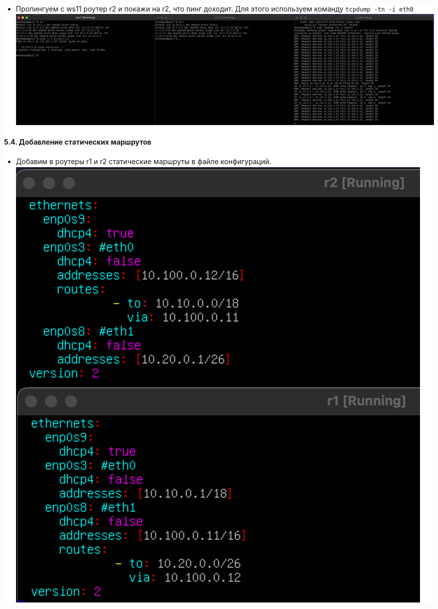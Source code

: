 - Пропингуем с ws11 роутер r2 и покажи на r2, что пинг доходит. Для этого используем команду `tcpdump -tn -i eth0`
![conf](./part5/part5.3_3.png)

#### 5.4. Добавление статических маршрутов
- Добавим в роутеры r1 и r2 статические маршруты в файле конфигураций.
![conf](./part5/part5.4_1.png)
